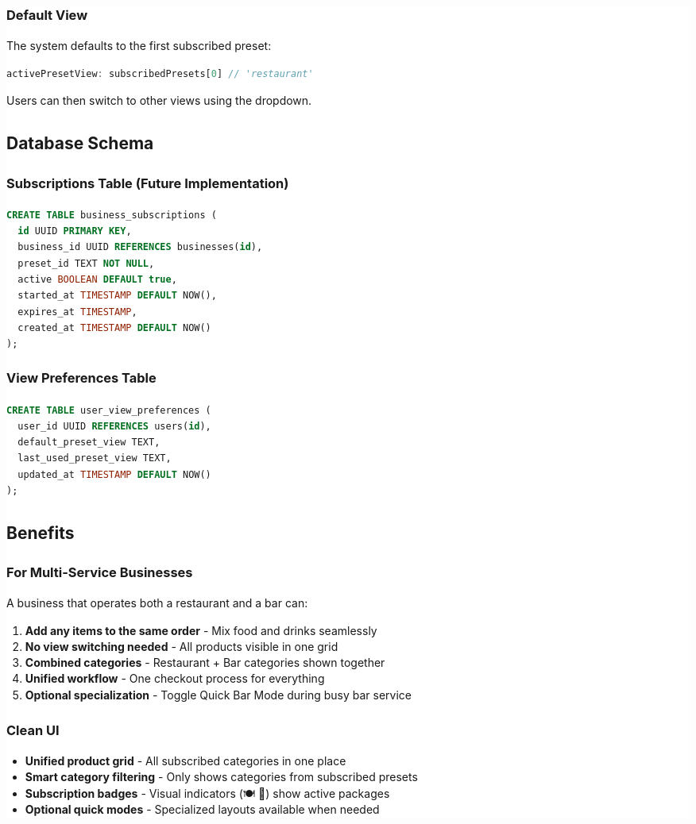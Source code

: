 ### Default View

The system defaults to the first subscribed preset:
```typescript
activePresetView: subscribedPresets[0] // 'restaurant'
```

Users can then switch to other views using the dropdown.

## Database Schema

### Subscriptions Table (Future Implementation)

```sql
CREATE TABLE business_subscriptions (
  id UUID PRIMARY KEY,
  business_id UUID REFERENCES businesses(id),
  preset_id TEXT NOT NULL,
  active BOOLEAN DEFAULT true,
  started_at TIMESTAMP DEFAULT NOW(),
  expires_at TIMESTAMP,
  created_at TIMESTAMP DEFAULT NOW()
);
```

### View Preferences Table

```sql
CREATE TABLE user_view_preferences (
  user_id UUID REFERENCES users(id),
  default_preset_view TEXT,
  last_used_preset_view TEXT,
  updated_at TIMESTAMP DEFAULT NOW()
);
```

## Benefits

### For Multi-Service Businesses

A business that operates both a restaurant and a bar can:
1. **Add any items to the same order** - Mix food and drinks seamlessly
2. **No view switching needed** - All products visible in one grid
3. **Combined categories** - Restaurant + Bar categories shown together
4. **Unified workflow** - One checkout process for everything
5. **Optional specialization** - Toggle Quick Bar Mode during busy bar service

### Clean UI

- **Unified product grid** - All subscribed categories in one place
- **Smart category filtering** - Only shows categories from subscribed presets
- **Subscription badges** - Visual indicators (🍽️ 🍺) show active packages
- **Optional quick modes** - Specialized layouts available when needed
